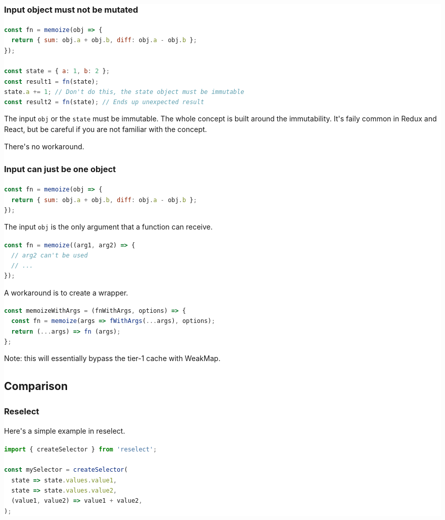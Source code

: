 ### Input object must not be mutated

```js
const fn = memoize(obj => {
  return { sum: obj.a + obj.b, diff: obj.a - obj.b };
});

const state = { a: 1, b: 2 };
const result1 = fn(state);
state.a += 1; // Don't do this, the state object must be immutable
const result2 = fn(state); // Ends up unexpected result
```

The input `obj` or the `state` must be immutable.
The whole concept is built around the immutability.
It's faily common in Redux and React,
but be careful if you are not familiar with the concept.

There's no workaround.

### Input can just be one object

```js
const fn = memoize(obj => {
  return { sum: obj.a + obj.b, diff: obj.a - obj.b };
});
```

The input `obj` is the only argument that a function can receive.

```js
const fn = memoize((arg1, arg2) => {
  // arg2 can't be used
  // ...
});
```

A workaround is to create a wrapper.

```js
const memoizeWithArgs = (fnWithArgs, options) => {
  const fn = memoize(args => fWithArgs(...args), options);
  return (...args) => fn (args);
};
```

Note: this will essentially bypass the tier-1 cache with WeakMap.

## Comparison

### Reselect

Here's a simple example in reselect.

```js
import { createSelector } from 'reselect';

const mySelector = createSelector(
  state => state.values.value1,
  state => state.values.value2,
  (value1, value2) => value1 + value2,
);
```
